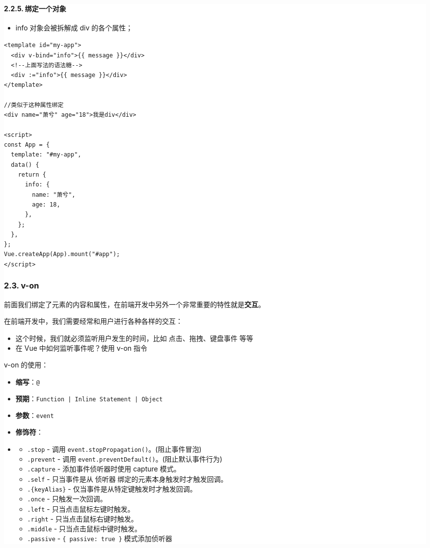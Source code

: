 ```vue
```

#### 2.2.5. 绑定一个对象

- info 对象会被拆解成 div 的各个属性；

```vue
<template id="my-app">
  <div v-bind="info">{{ message }}</div>
  <!--上面写法的语法糖-->
  <div :="info">{{ message }}</div>
</template>

//类似于这种属性绑定
<div name="萧兮" age="18">我是div</div>

<script>
const App = {
  template: "#my-app",
  data() {
    return {
      info: {
        name: "萧兮",
        age: 18,
      },
    };
  },
};
Vue.createApp(App).mount("#app");
</script>
```

### 2.3. v-on

前面我们绑定了元素的内容和属性，在前端开发中另外一个非常重要的特性就是**交互**。

在前端开发中，我们需要经常和用户进行各种各样的交互：

- 这个时候，我们就必须监听用户发生的时间，比如 点击、拖拽、键盘事件 等等
- 在 Vue 中如何监听事件呢？使用 v-on 指令

v-on 的使用：

- **缩写**：`@`

- **预期**：`Function | Inline Statement | Object`

- **参数**：`event`

- **修饰符**：

- - `.stop` - 调用 `event.stopPropagation()`。(阻止事件冒泡)
  - `.prevent` - 调用 `event.preventDefault()`。(阻止默认事件行为)
  - `.capture` - 添加事件侦听器时使用 capture 模式。
  - `.self` - 只当事件是从 侦听器 绑定的元素本身触发时才触发回调。
  - `.{keyAlias}` - 仅当事件是从特定键触发时才触发回调。
  - `.once` - 只触发一次回调。
  - `.left` - 只当点击鼠标左键时触发。
  - `.right` - 只当点击鼠标右键时触发。
  - `.middle` - 只当点击鼠标中键时触发。
  - `.passive` - `{ passive: true }` 模式添加侦听器
